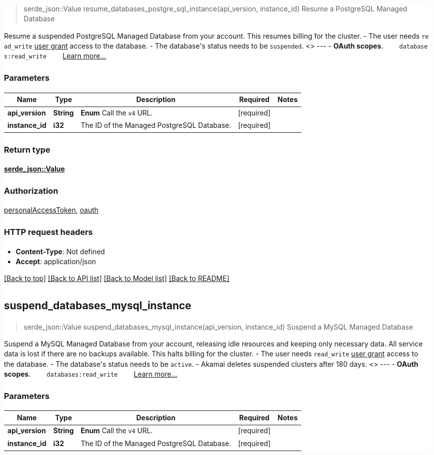 > serde_json::Value resume_databases_postgre_sql_instance(api_version, instance_id)
Resume a PostgreSQL Managed Database

Resume a suspended PostgreSQL Managed Database from your account. This resumes billing for the cluster.  - The user needs `read_write` [user grant](https://techdocs.akamai.com/linode-api/reference/get-user-grants) access to the database.  - The database's status needs to be `suspended`.   <<LB>>  ---   - __OAuth scopes__.      ```     databases:read_write     ```      [Learn more...](https://techdocs.akamai.com/linode-api/reference/get-started#oauth)

### Parameters


Name | Type | Description  | Required | Notes
------------- | ------------- | ------------- | ------------- | -------------
**api_version** | **String** | __Enum__ Call the `v4` URL. | [required] |
**instance_id** | **i32** | The ID of the Managed PostgreSQL Database. | [required] |

### Return type

[**serde_json::Value**](serde_json::Value.md)

### Authorization

[personalAccessToken](../README.md#personalAccessToken), [oauth](../README.md#oauth)

### HTTP request headers

- **Content-Type**: Not defined
- **Accept**: application/json

[[Back to top]](#) [[Back to API list]](../README.md#documentation-for-api-endpoints) [[Back to Model list]](../README.md#documentation-for-models) [[Back to README]](../README.md)


## suspend_databases_mysql_instance

> serde_json::Value suspend_databases_mysql_instance(api_version, instance_id)
Suspend a MySQL Managed Database

Suspend a MySQL Managed Database from your account, releasing idle resources and keeping only necessary data. All service data is lost if there are no backups available. This halts billing for the cluster.  - The user needs `read_write` [user grant](https://techdocs.akamai.com/linode-api/reference/get-user-grants) access to the database.  - The database's status needs to be `active`.  - Akamai deletes suspended clusters after 180 days.   <<LB>>  ---   - __OAuth scopes__.      ```     databases:read_write     ```      [Learn more...](https://techdocs.akamai.com/linode-api/reference/get-started#oauth)

### Parameters


Name | Type | Description  | Required | Notes
------------- | ------------- | ------------- | ------------- | -------------
**api_version** | **String** | __Enum__ Call the `v4` URL. | [required] |
**instance_id** | **i32** | The ID of the Managed PostgreSQL Database. | [required] |
